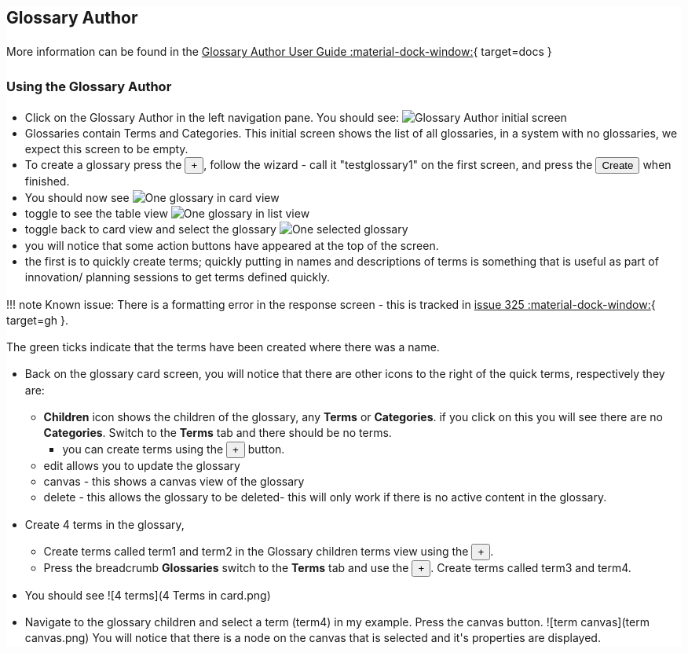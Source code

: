 ## Glossary Author

More information can be found in the [Glossary Author User Guide :material-dock-window:](./guides/ecosystem-ui/glossary-author-user-guide){ target=docs }

### Using the Glossary Author

* Click on the Glossary Author in the left navigation pane. You should see:
![Glossary Author initial screen](glossary-author-initial.png)
* Glossaries contain Terms and Categories. This initial screen shows the list of all glossaries, in a system with no glossaries, we expect 
this screen to be empty.
* To create a glossary press the <button>+</button>, follow the wizard - call it "testglossary1" on the first screen, and press the <button>Create</button> when finished.
* You should now see
![One glossary in card view](one-glossary-card.png)
* toggle to see the table view
![One glossary in list view](one-glossary-list.png)
* toggle back to card view and select the glossary
![One selected glossary](one-selected-glossary.png)
* you will notice that some action buttons have appeared at the top of the screen.
* the first is to quickly create terms; quickly putting in names and descriptions of terms is 
something that is useful as part of innovation/ planning sessions to get terms defined quickly.

!!! note
    Known issue: There is a formatting error in the response screen - this is tracked in [issue 325 :material-dock-window:](https://github.com/odpi/egeria-react-ui/issues/325){ target=gh }.

The green ticks indicate that the terms have been created where there was a name.

* Back on the glossary card screen, you will notice that there are other icons to the right of the quick terms, respectively they are:
  
   * **Children** icon shows the children of the glossary, any **Terms** or **Categories**.
      if you click on this you will see there are no **Categories**. Switch to the **Terms** tab and there should be no terms.
      * you can create terms using the <button>+</button> button.
   * edit allows you to update the glossary
   * canvas - this shows a canvas view of the glossary 
   * delete - this allows the glossary to be deleted- this will only work if there is no active content in the glossary.
* Create 4 terms in the glossary, 
   * Create terms called term1 and term2 in the Glossary children terms view using the <button>+</button>.       
   * Press the breadcrumb **Glossaries** switch to the **Terms** tab and use the <button>+</button>. Create terms called term3 and term4.
* You should see
  ![4 terms](4 Terms in card.png)
* Navigate to the glossary children and select a term (term4) in my example. Press the canvas button.
![term canvas](term canvas.png)
  You will notice that there is a node on the canvas that is selected and it's properties are displayed. 
